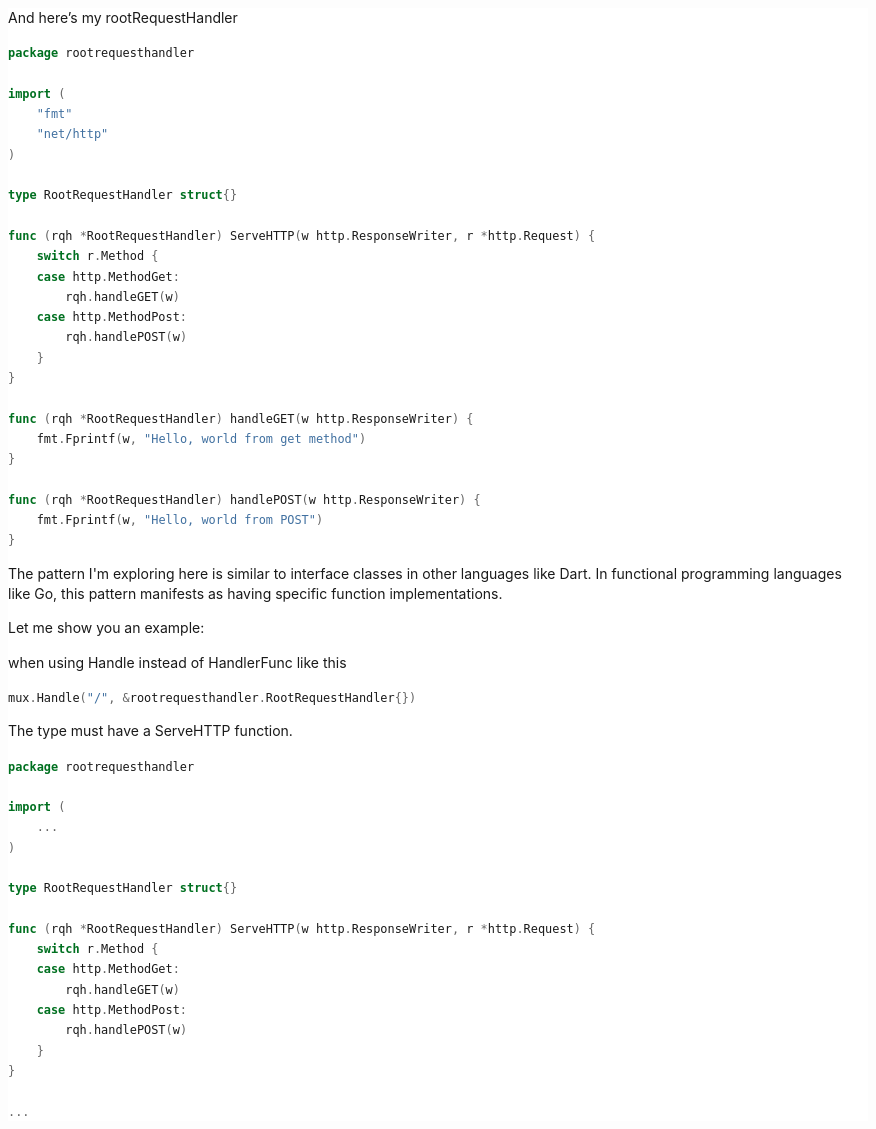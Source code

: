 And here’s my rootRequestHandler

```go
package rootrequesthandler

import (
	"fmt"
	"net/http"
)

type RootRequestHandler struct{}

func (rqh *RootRequestHandler) ServeHTTP(w http.ResponseWriter, r *http.Request) {
	switch r.Method {
	case http.MethodGet:
		rqh.handleGET(w)
	case http.MethodPost:
		rqh.handlePOST(w)
	}
}

func (rqh *RootRequestHandler) handleGET(w http.ResponseWriter) {
	fmt.Fprintf(w, "Hello, world from get method")
}

func (rqh *RootRequestHandler) handlePOST(w http.ResponseWriter) {
	fmt.Fprintf(w, "Hello, world from POST")
}

```

The pattern I'm exploring here is similar to interface classes in other languages like Dart. In functional programming languages like Go, this pattern manifests as having specific function implementations. 

Let me show you an example:

when using Handle instead of HandlerFunc like this

```go
mux.Handle("/", &rootrequesthandler.RootRequestHandler{})
```

The type must have a ServeHTTP function. 

```go
package rootrequesthandler

import (
	...
)

type RootRequestHandler struct{}

func (rqh *RootRequestHandler) ServeHTTP(w http.ResponseWriter, r *http.Request) {
	switch r.Method {
	case http.MethodGet:
		rqh.handleGET(w)
	case http.MethodPost:
		rqh.handlePOST(w)
	}
}

...

```

